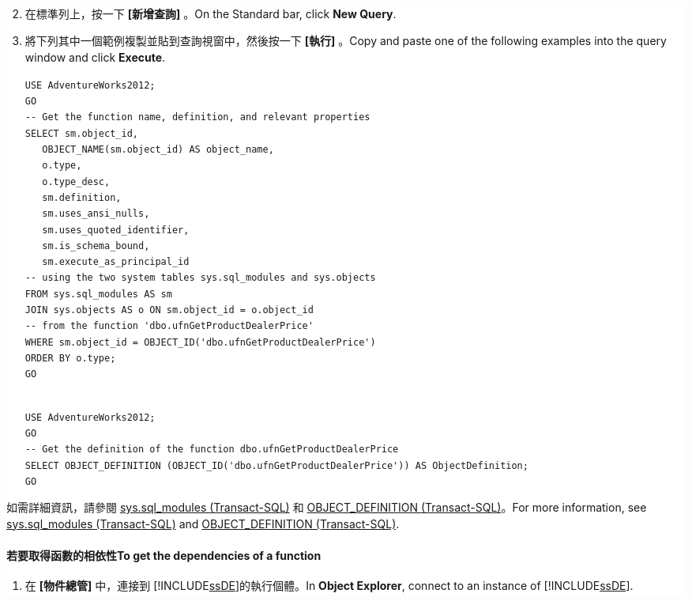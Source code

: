 2.  <span data-ttu-id="79c2f-161">在標準列上，按一下 **[新增查詢]** 。</span><span class="sxs-lookup"><span data-stu-id="79c2f-161">On the Standard bar, click **New Query**.</span></span>  
  
3.  <span data-ttu-id="79c2f-162">將下列其中一個範例複製並貼到查詢視窗中，然後按一下 **[執行]** 。</span><span class="sxs-lookup"><span data-stu-id="79c2f-162">Copy and paste one of the following examples into the query window and click **Execute**.</span></span>  
  
    ```  
    USE AdventureWorks2012;  
    GO  
    -- Get the function name, definition, and relevant properties  
    SELECT sm.object_id,   
       OBJECT_NAME(sm.object_id) AS object_name,   
       o.type,   
       o.type_desc,   
       sm.definition,  
       sm.uses_ansi_nulls,  
       sm.uses_quoted_identifier,  
       sm.is_schema_bound,  
       sm.execute_as_principal_id  
    -- using the two system tables sys.sql_modules and sys.objects  
    FROM sys.sql_modules AS sm  
    JOIN sys.objects AS o ON sm.object_id = o.object_id  
    -- from the function 'dbo.ufnGetProductDealerPrice'  
    WHERE sm.object_id = OBJECT_ID('dbo.ufnGetProductDealerPrice')  
    ORDER BY o.type;  
    GO  
  
    ```  
  
    ```  
    USE AdventureWorks2012;  
    GO  
    -- Get the definition of the function dbo.ufnGetProductDealerPrice  
    SELECT OBJECT_DEFINITION (OBJECT_ID('dbo.ufnGetProductDealerPrice')) AS ObjectDefinition;  
    GO  
    ```  
  
 <span data-ttu-id="79c2f-163">如需詳細資訊，請參閱 [sys.sql_modules &#40;Transact-SQL&#41;](/sql/relational-databases/system-catalog-views/sys-sql-modules-transact-sql) 和 [OBJECT_DEFINITION &#40;Transact-SQL&#41;](/sql/t-sql/functions/object-definition-transact-sql)。</span><span class="sxs-lookup"><span data-stu-id="79c2f-163">For more information, see [sys.sql_modules &#40;Transact-SQL&#41;](/sql/relational-databases/system-catalog-views/sys-sql-modules-transact-sql) and [OBJECT_DEFINITION &#40;Transact-SQL&#41;](/sql/t-sql/functions/object-definition-transact-sql).</span></span>  
  
#### <a name="to-get-the-dependencies-of-a-function"></a><span data-ttu-id="79c2f-164">若要取得函數的相依性</span><span class="sxs-lookup"><span data-stu-id="79c2f-164">To get the dependencies of a function</span></span>  
  
1.  <span data-ttu-id="79c2f-165">在 **[物件總管]** 中，連接到 [!INCLUDE[ssDE](../../../includes/ssde-md.md)]的執行個體。</span><span class="sxs-lookup"><span data-stu-id="79c2f-165">In **Object Explorer**, connect to an instance of [!INCLUDE[ssDE](../../../includes/ssde-md.md)].</span></span>  
  